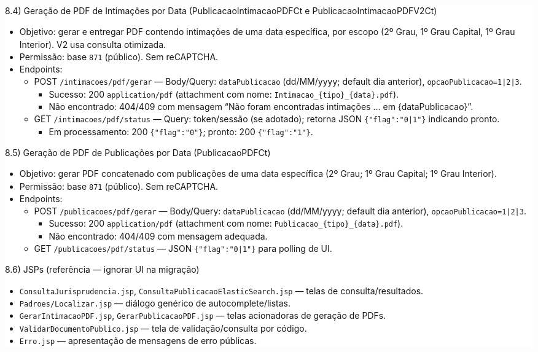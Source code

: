 8.4) Geração de PDF de Intimações por Data (PublicacaoIntimacaoPDFCt e PublicacaoIntimacaoPDFV2Ct)
- Objetivo: gerar e entregar PDF contendo intimações de uma data específica, por escopo (2º Grau, 1º Grau Capital, 1º Grau Interior). V2 usa consulta otimizada.
- Permissão: base `871` (público). Sem reCAPTCHA.
- Endpoints:
  - POST `/intimacoes/pdf/gerar` — Body/Query: `dataPublicacao` (dd/MM/yyyy; default dia anterior), `opcaoPublicacao=1|2|3`.
    - Sucesso: 200 `application/pdf` (attachment com nome: `Intimacao_{tipo}_{data}.pdf`).
    - Não encontrado: 404/409 com mensagem “Não foram encontradas intimações ... em {dataPublicacao}”.
  - GET `/intimacoes/pdf/status` — Query: token/sessão (se adotado); retorna JSON `{"flag":"0|1"}` indicando pronto.
    - Em processamento: 200 `{"flag":"0"}`; pronto: 200 `{"flag":"1"}`.

8.5) Geração de PDF de Publicações por Data (PublicacaoPDFCt)
- Objetivo: gerar PDF concatenado com publicações de uma data específica (2º Grau; 1º Grau Capital; 1º Grau Interior).
- Permissão: base `871` (público). Sem reCAPTCHA.
- Endpoints:
  - POST `/publicacoes/pdf/gerar` — Body/Query: `dataPublicacao` (dd/MM/yyyy; default dia anterior), `opcaoPublicacao=1|2|3`.
    - Sucesso: 200 `application/pdf` (attachment com nome: `Publicacao_{tipo}_{data}.pdf`).
    - Não encontrado: 404/409 com mensagem adequada.
  - GET `/publicacoes/pdf/status` — JSON `{"flag":"0|1"}` para polling de UI.

8.6) JSPs (referência — ignorar UI na migração)
- `ConsultaJurisprudencia.jsp`, `ConsultaPublicacaoElasticSearch.jsp` — telas de consulta/resultados.
- `Padroes/Localizar.jsp` — diálogo genérico de autocomplete/listas.
- `GerarIntimacaoPDF.jsp`, `GerarPublicacaoPDF.jsp` — telas acionadoras de geração de PDFs.
- `ValidarDocumentoPublico.jsp` — tela de validação/consulta por código.
- `Erro.jsp` — apresentação de mensagens de erro públicas.


